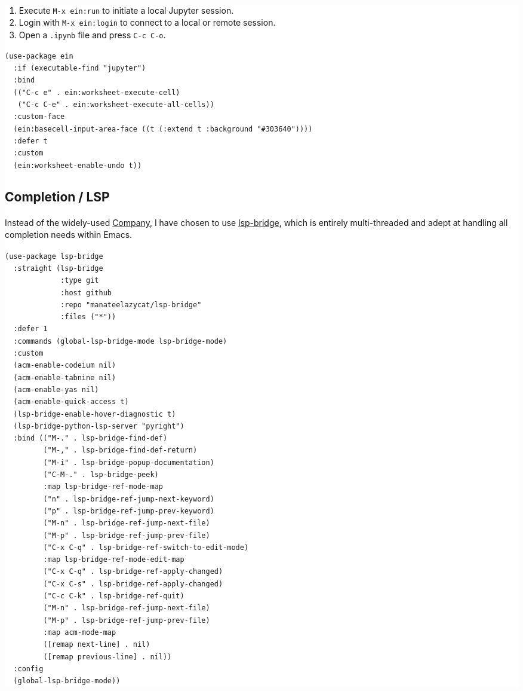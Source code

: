 1.  Execute `M-x ein:run` to initiate a local Jupyter session.
2.  Login with `M-x ein:login` to connect to a local or remote session.
3.  Open a `.ipynb` file and press `C-c C-o`.

```emacs-lisp
(use-package ein
  :if (executable-find "jupyter")
  :bind
  (("C-c e" . ein:worksheet-execute-cell)
   ("C-c C-e" . ein:worksheet-execute-all-cells))
  :custom-face
  (ein:basecell-input-area-face ((t (:extend t :background "#303640"))))
  :defer t
  :custom
  (ein:worksheet-enable-undo t))
```


<a id="org94a7be5"></a>

## Completion / LSP

Instead of the widely-used [Company](http://company-mode.github.io/), I have chosen to use [lsp-bridge](https://github.com/manateelazycat/lsp-bridge), which is entirely multi-threaded and adept at handling all completion needs within Emacs.

```emacs-lisp
(use-package lsp-bridge
  :straight (lsp-bridge
             :type git
             :host github
             :repo "manateelazycat/lsp-bridge"
             :files ("*"))
  :defer 1
  :commands (global-lsp-bridge-mode lsp-bridge-mode)
  :custom
  (acm-enable-codeium nil)
  (acm-enable-tabnine nil)
  (acm-enable-yas nil)
  (acm-enable-quick-access t)
  (lsp-bridge-enable-hover-diagnostic t)
  (lsp-bridge-python-lsp-server "pyright")
  :bind (("M-." . lsp-bridge-find-def)
         ("M-," . lsp-bridge-find-def-return)
         ("M-i" . lsp-bridge-popup-documentation)
         ("C-M-." . lsp-bridge-peek)
         :map lsp-bridge-ref-mode-map
         ("n" . lsp-bridge-ref-jump-next-keyword)
         ("p" . lsp-bridge-ref-jump-prev-keyword)
         ("M-n" . lsp-bridge-ref-jump-next-file)
         ("M-p" . lsp-bridge-ref-jump-prev-file)
         ("C-x C-q" . lsp-bridge-ref-switch-to-edit-mode)
         :map lsp-bridge-ref-mode-edit-map
         ("C-x C-q" . lsp-bridge-ref-apply-changed)
         ("C-x C-s" . lsp-bridge-ref-apply-changed)
         ("C-c C-k" . lsp-bridge-ref-quit)
         ("M-n" . lsp-bridge-ref-jump-next-file)
         ("M-p" . lsp-bridge-ref-jump-prev-file)
         :map acm-mode-map
         ([remap next-line] . nil)
         ([remap previous-line] . nil))
  :config
  (global-lsp-bridge-mode))
```
